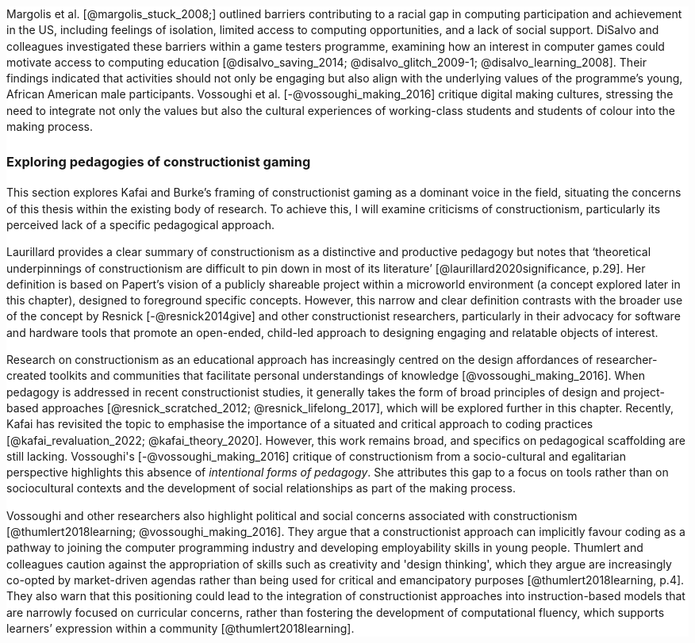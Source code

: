 Margolis et al. [@margolis_stuck_2008;] outlined barriers contributing to a racial gap in computing participation and achievement in the US, including feelings of isolation, limited access to computing opportunities, and a lack of social support. DiSalvo and colleagues investigated these barriers within a game testers programme, examining how an interest in computer games could motivate access to computing education [@disalvo_saving_2014; @disalvo_glitch_2009-1; @disalvo_learning_2008]. Their findings indicated that activities should not only be engaging but also align with the underlying values of the programme’s young, African American male participants. Vossoughi et al. [-@vossoughi_making_2016] critique digital making cultures, stressing the need to integrate not only the values but also the cultural experiences of working-class students and students of colour into the making process.



### Exploring pedagogies of constructionist gaming





This section explores Kafai and Burke’s framing of constructionist gaming as a dominant voice in the field, situating the concerns of this thesis within the existing body of research. To achieve this, I will examine criticisms of constructionism, particularly its perceived lack of a specific pedagogical approach.

Laurillard provides a clear summary of constructionism as a distinctive and productive pedagogy but notes that ‘theoretical underpinnings of constructionism are difficult to pin down in most of its literature’ [@laurillard2020significance, p.29]. Her definition is based on Papert’s vision of a publicly shareable project within a microworld environment (a concept explored later in this chapter), designed to foreground specific concepts. However, this narrow and clear definition contrasts with the broader use of the concept by Resnick [-@resnick2014give]  and other constructionist researchers, particularly in their advocacy for software and hardware tools that promote an open-ended, child-led approach to designing engaging and relatable objects of interest.

Research on constructionism as an educational approach has increasingly centred on the design affordances of researcher-created toolkits and communities that facilitate personal understandings of knowledge  [@vossoughi_making_2016]. When pedagogy is addressed in recent constructionist studies, it generally takes the form of broad principles of design and project-based approaches [@resnick_scratched_2012; @resnick_lifelong_2017], which will be explored further in this chapter. Recently, Kafai has revisited the topic to emphasise the importance of a situated and critical approach to coding practices [@kafai_revaluation_2022; @kafai_theory_2020]. However, this work remains broad, and specifics on pedagogical scaffolding are still lacking.  Vossoughi's [-@vossoughi_making_2016] critique of constructionism from a socio-cultural and egalitarian perspective highlights this absence of _intentional forms of pedagogy_. She attributes this gap to a focus on tools rather than on sociocultural contexts and the development of social relationships as part of the making process.



Vossoughi and other researchers also highlight political and social concerns associated with constructionism
[@thumlert2018learning; @vossoughi_making_2016]. They argue that a constructionist approach can implicitly favour coding as a pathway to joining the computer programming industry and developing employability skills in young people. Thumlert and colleagues caution against the appropriation of skills such as creativity and 'design thinking', which they argue are increasingly co-opted by market-driven agendas rather than being used for critical and emancipatory purposes [@thumlert2018learning, p.4]. They also warn that this positioning could lead to the integration of constructionist approaches into instruction-based models that are narrowly focused on curricular concerns, rather than fostering the development of computational fluency, which supports learners’ expression within a community [@thumlert2018learning].
